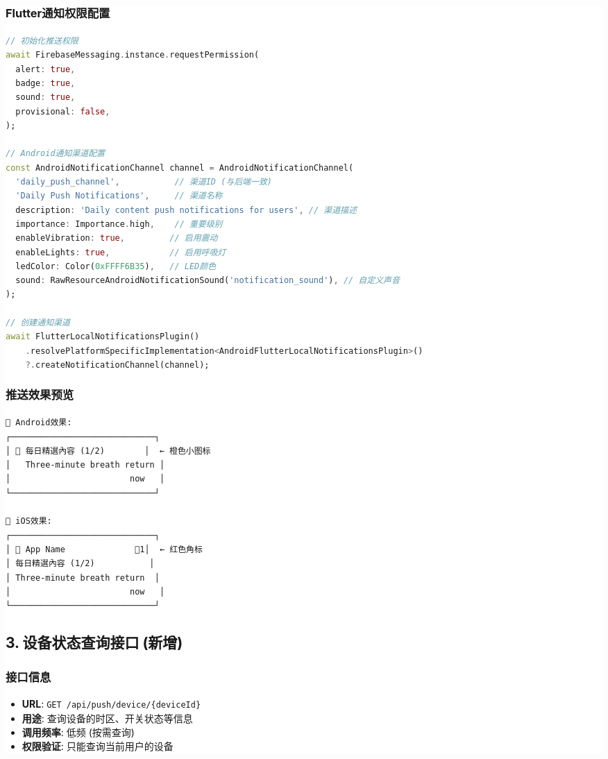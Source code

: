 ### Flutter通知权限配置

```dart
// 初始化推送权限
await FirebaseMessaging.instance.requestPermission(
  alert: true,
  badge: true,
  sound: true,
  provisional: false,
);

// Android通知渠道配置
const AndroidNotificationChannel channel = AndroidNotificationChannel(
  'daily_push_channel',           // 渠道ID (与后端一致)
  'Daily Push Notifications',     // 渠道名称
  description: 'Daily content push notifications for users', // 渠道描述
  importance: Importance.high,    // 重要级别
  enableVibration: true,         // 启用震动
  enableLights: true,            // 启用呼吸灯
  ledColor: Color(0xFFFF6B35),   // LED颜色
  sound: RawResourceAndroidNotificationSound('notification_sound'), // 自定义声音
);

// 创建通知渠道
await FlutterLocalNotificationsPlugin()
    .resolvePlatformSpecificImplementation<AndroidFlutterLocalNotificationsPlugin>()
    ?.createNotificationChannel(channel);
```

### 推送效果预览

```
📱 Android效果:
┌─────────────────────────────┐
│ 🔸 每日精選內容 (1/2)        │  ← 橙色小图标
│   Three-minute breath return │
│                        now   │
└─────────────────────────────┘

🍎 iOS效果:
┌─────────────────────────────┐
│ 📱 App Name              🔴1│  ← 红色角标
│ 每日精選內容 (1/2)           │
│ Three-minute breath return  │
│                        now   │
└─────────────────────────────┘
```

## 3. 设备状态查询接口 (新增)

### 接口信息
- **URL**: `GET /api/push/device/{deviceId}`
- **用途**: 查询设备的时区、开关状态等信息
- **调用频率**: 低频 (按需查询)
- **权限验证**: 只能查询当前用户的设备
